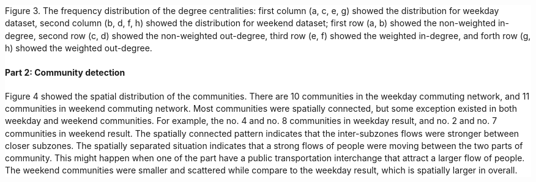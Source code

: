 Figure 3. The frequency distribution of the degree centralities: first column (a, c, e, g) showed the distribution for weekday dataset, second column (b, d, f, h) showed the distribution for weekend dataset; first row (a, b) showed the non-weighted in-degree, second row (c, d) showed the non-weighted out-degree, third row (e, f) showed the weighted in-degree, and forth row (g, h) showed the weighted out-degree. 



#### Part 2: Community detection

Figure 4 showed the spatial distribution of the communities. There are 10 communities in the weekday commuting network, and 11 communities in weekend commuting network. Most communities were spatially connected, but some exception existed in both weekday and weekend communities. For example, the no. 4 and no. 8 communities in weekday result, and no. 2 and no. 7 communities in weekend result. The spatially connected pattern indicates that the inter-subzones flows were stronger between closer subzones. The spatially separated situation indicates that a strong flows of people were moving between the two parts of community. This might happen when one of the part have a public transportation interchange that attract a larger flow of people. The weekend communities were smaller and scattered while compare to the weekday result, which is spatially larger in overall. 
